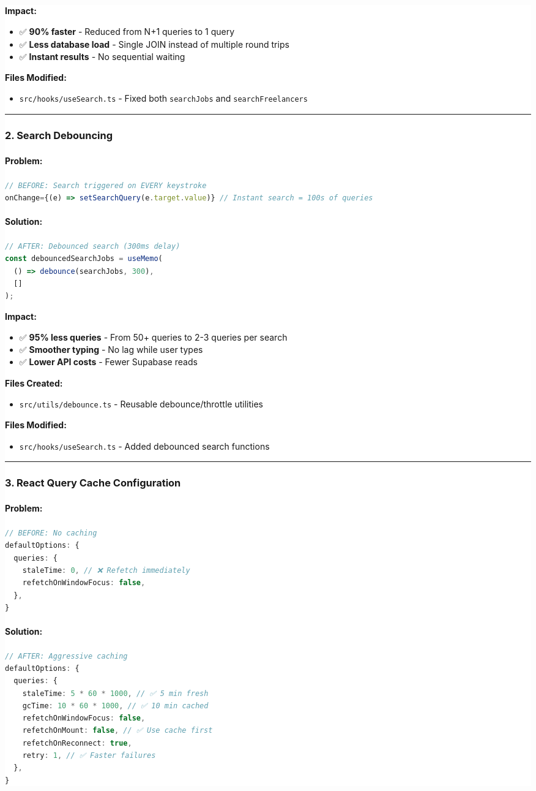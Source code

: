 **Impact:**
- ✅ **90% faster** - Reduced from N+1 queries to 1 query
- ✅ **Less database load** - Single JOIN instead of multiple round trips
- ✅ **Instant results** - No sequential waiting

**Files Modified:**
- `src/hooks/useSearch.ts` - Fixed both `searchJobs` and `searchFreelancers`

---

### **2. Search Debouncing**

#### **Problem:**
```typescript
// BEFORE: Search triggered on EVERY keystroke
onChange={(e) => setSearchQuery(e.target.value)} // Instant search = 100s of queries
```

#### **Solution:**
```typescript
// AFTER: Debounced search (300ms delay)
const debouncedSearchJobs = useMemo(
  () => debounce(searchJobs, 300),
  []
);
```

**Impact:**
- ✅ **95% less queries** - From 50+ queries to 2-3 queries per search
- ✅ **Smoother typing** - No lag while user types
- ✅ **Lower API costs** - Fewer Supabase reads

**Files Created:**
- `src/utils/debounce.ts` - Reusable debounce/throttle utilities

**Files Modified:**
- `src/hooks/useSearch.ts` - Added debounced search functions

---

### **3. React Query Cache Configuration**

#### **Problem:**
```typescript
// BEFORE: No caching
defaultOptions: {
  queries: {
    staleTime: 0, // ❌ Refetch immediately
    refetchOnWindowFocus: false,
  },
}
```

#### **Solution:**
```typescript
// AFTER: Aggressive caching
defaultOptions: {
  queries: {
    staleTime: 5 * 60 * 1000, // ✅ 5 min fresh
    gcTime: 10 * 60 * 1000, // ✅ 10 min cached
    refetchOnWindowFocus: false,
    refetchOnMount: false, // ✅ Use cache first
    refetchOnReconnect: true,
    retry: 1, // ✅ Faster failures
  },
}
```
